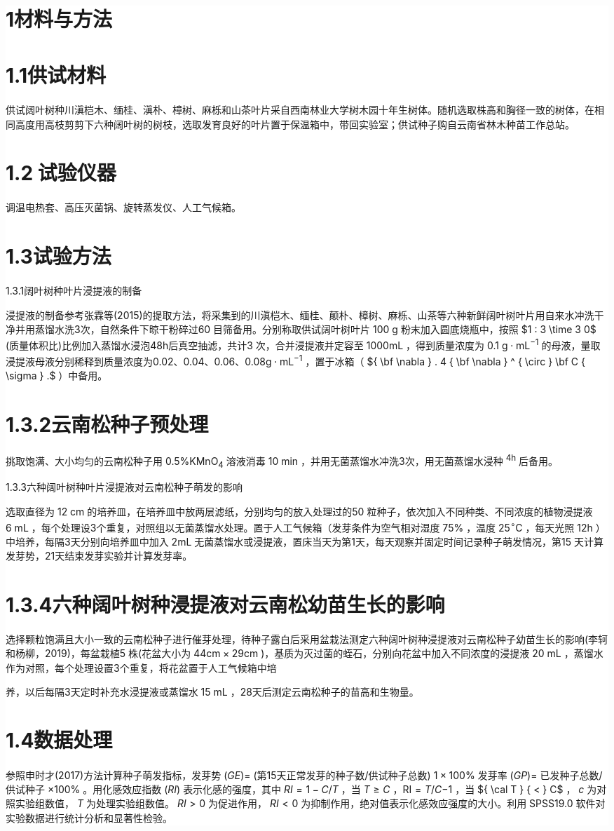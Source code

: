 # 1材料与方法

# 1.1供试材料

供试阔叶树种川滇桤木、缅桂、滇朴、樟树、麻栎和山茶叶片采自西南林业大学树木园十年生树体。随机选取株高和胸径一致的树体，在相同高度用高枝剪剪下六种阔叶树的树枝，选取发育良好的叶片置于保温箱中，带回实验室；供试种子购自云南省林木种苗工作总站。

# 1.2 试验仪器

调温电热套、高压灭菌锅、旋转蒸发仪、人工气候箱。

# 1.3试验方法

1.3.1阔叶树种叶片浸提液的制备

浸提液的制备参考张霖等(2015)的提取方法，将采集到的川滇桤木、缅桂、颠朴、樟树、麻栎、山茶等六种新鲜阔叶树叶片用自来水冲洗干净并用蒸馏水洗3次，自然条件下晾干粉碎过60 目筛备用。分别称取供试阔叶树叶片 $1 0 0 \ \mathrm { g }$ 粉末加入圆底烧瓶中，按照 $1 : 3 \time 3 0$ (质量体积比)比例加入蒸馏水浸泡48h后真空抽滤，共计3 次，合并浸提液并定容至 $1 0 0 0 { \mathrm { m L } }$ ，得到质量浓度为 $0 . 1 \ \mathrm { g } \cdot \mathrm { m L } ^ { - 1 }$ 的母液，量取浸提液母液分别稀释到质量浓度为0.02、0.04、0.06、$0 . 0 8 \mathrm { g } \cdot \mathrm { m L } ^ { - 1 }$ ，置于冰箱（ ${ \bf \nabla } . 4 { \bf \nabla } ^ { \circ } \bf C { \sigma } .$ ）中备用。

# 1.3.2云南松种子预处理

挑取饱满、大小均匀的云南松种子用 $0 . 5 \% \mathrm { K M n O _ { 4 } }$ 溶液消毒 $1 0 ~ \mathrm { m i n }$ ，并用无菌蒸馏水冲洗3次，用无菌蒸馏水浸种 $^ { 4 \mathrm { h } }$ 后备用。

1.3.3六种阔叶树种叶片浸提液对云南松种子萌发的影响

选取直径为 $1 2 \ \mathrm { c m }$ 的培养皿，在培养皿中放两层滤纸，分别均匀的放入处理过的50 粒种子，依次加入不同种类、不同浓度的植物浸提液 $6 ~ \mathrm { m L }$ ，每个处理设3个重复，对照组以无菌蒸馏水处理。置于人工气候箱（发芽条件为空气相对湿度 $7 5 \%$ ，温度 $2 5 ^ { \circ } \mathrm { C }$ ，每天光照 $1 2 \mathrm { h }$ ）中培养，每隔3天分别向培养皿中加入 $2 { \mathrm { m L } }$ 无菌蒸馏水或浸提液，置床当天为第1天，每天观察并固定时间记录种子萌发情况，第15 天计算发芽势，21天结束发芽实验并计算发芽率。

# 1.3.4六种阔叶树种浸提液对云南松幼苗生长的影响

选择颗粒饱满且大小一致的云南松种子进行催芽处理，待种子露白后采用盆栽法测定六种阔叶树种浸提液对云南松种子幼苗生长的影响(李轲和杨柳，2019)，每盆栽植5 株(花盆大小为 $4 4 \mathrm { c m } { \times } 2 9 \mathrm { c m }$ )，基质为灭过菌的蛭石，分别向花盆中加入不同浓度的浸提液 $2 0 ~ \mathrm { m L }$ ，蒸馏水作为对照，每个处理设置3个重复，将花盆置于人工气候箱中培

养，以后每隔3天定时补充水浸提液或蒸馏水 $1 5 ~ \mathrm { m L }$ ，28天后测定云南松种子的苗高和生物量。

# 1.4数据处理

参照申时才(2017)方法计算种子萌发指标，发芽势 $( G E ) { = }$ (第15天正常发芽的种子数/供试种子总数) $1 \times 1 0 0 \%$ 发芽率 $( G P ) =$ 已发种子总数/供试种子 $\times 1 0 0 \%$ 。用化感效应指数 $( R I )$ 表示化感的强度，其中 $R I { = } 1 { - } C / T$ ，当 $T { \geq } C$ ，RI$= T / C \mathrm { - } 1$ ，当 ${ \cal T } { < } C$ ， $c$ 为对照实验组数值， $T$ 为处理实验组数值。 $R I { > } 0$ 为促进作用， $R I { < } 0$ 为抑制作用，绝对值表示化感效应强度的大小。利用 SPSS19.0 软件对实验数据进行统计分析和显著性检验。
